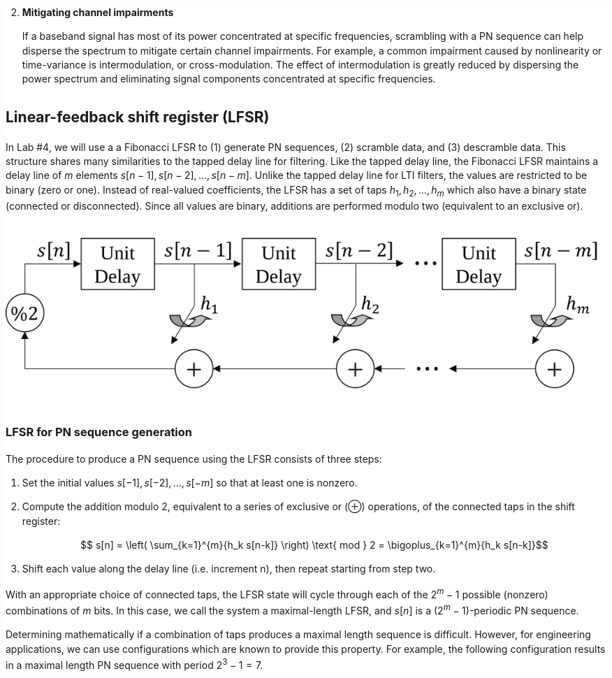 2. **Mitigating channel impairments**

    If a baseband signal has most of its power concentrated at specific frequencies, scrambling with a PN sequence can help disperse the spectrum to mitigate certain channel impairments. For example, a common impairment caused by nonlinearity or time-variance is intermodulation, or cross-modulation. The effect of intermodulation is greatly reduced by dispersing the power spectrum and eliminating signal components concentrated at specific frequencies.

## Linear-feedback shift register (LFSR)

In Lab #4, we will use a a Fibonacci LFSR to (1) generate PN sequences, (2) scramble data, and (3) descramble data. This structure shares many similarities to the tapped delay line for filtering. Like the tapped delay line, the Fibonacci LFSR maintains a delay line of $m$ elements $s[n-1], s[n-2], \ldots, s[n-m]$. Unlike the tapped delay line for LTI filters, the values are restricted to be binary (zero or one). Instead of real-valued coefficients, the LFSR has a set of taps $h_1, h_2, \ldots, h_m$ which also have a binary state (connected or disconnected). Since all values are binary, additions are performed modulo two (equivalent to an exclusive or).

![](../img/Fibonacci_LFSR.svg)

### LFSR for PN sequence generation

The procedure to produce a PN sequence using the LFSR consists of three steps:

1. Set the initial values $s[-1], s[-2], \ldots, s[-m]$ so that at least one is nonzero.

2. Compute the addition modulo 2, equivalent to a series of exclusive or ($\oplus$) operations, of the connected taps in the shift register:

    $$ s[n] = \left( \sum_{k=1}^{m}{h_k s[n-k]} \right) \text{ mod } 2 = \bigoplus_{k=1}^{m}{h_k s[n-k]}$$

3. Shift each value along the delay line (i.e. increment n), then repeat starting from step two.

With an appropriate choice of connected taps, the LFSR state will cycle through each of the $2^m - 1$ possible (nonzero) combinations of $m$ bits. In this case, we call the system a maximal-length LFSR, and $s[n]$ is a $(2^m -1)$-periodic PN sequence.

Determining mathematically if a combination of taps produces a maximal length sequence is difficult. However, for engineering applications, we can use configurations which are known to provide this property. For example, the following configuration results in a maximal length PN sequence with period $2^3 -1 = 7$.